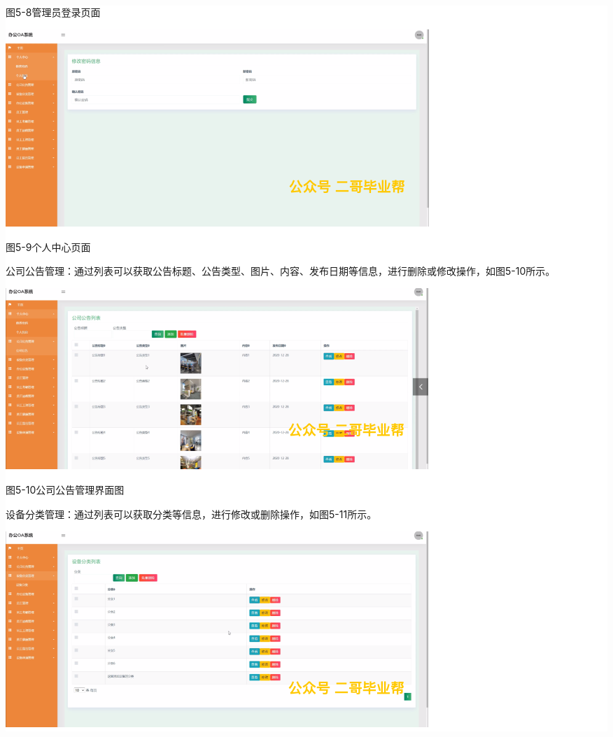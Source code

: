 图5-8管理员登录页面

![](/md/blog.021.png)

图5-9个人中心页面

公司公告管理：通过列表可以获取公告标题、公告类型、图片、内容、发布日期等信息，进行删除或修改操作，如图5-10所示。


![](/md/blog.022.png)

图5-10公司公告管理界面图

设备分类管理：通过列表可以获取分类等信息，进行修改或删除操作，如图5-11所示。

![](/md/blog.023.png)
